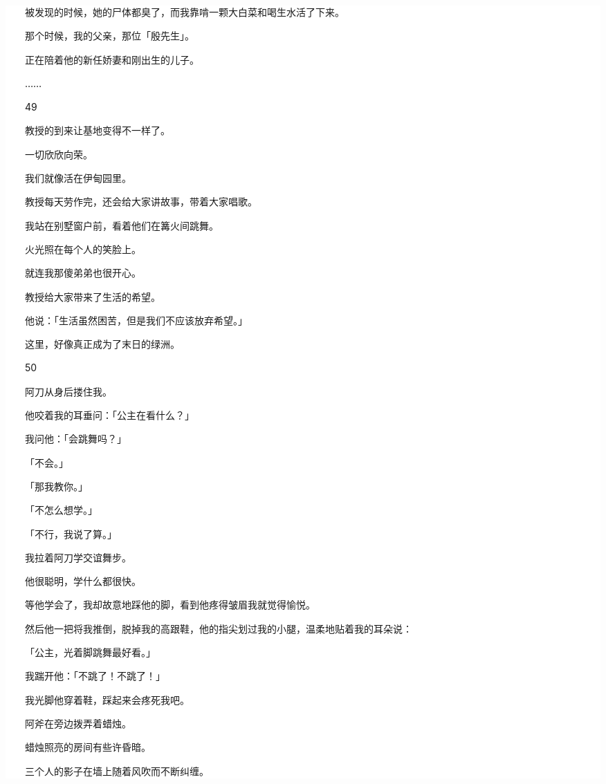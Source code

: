 &emsp;&emsp;被发现的时候，她的尸体都臭了，而我靠啃一颗大白菜和喝生水活了下来。  
  
&emsp;&emsp;那个时候，我的父亲，那位「殷先生」。  
  
&emsp;&emsp;正在陪着他的新任娇妻和刚出生的儿子。  
  
&emsp;&emsp;……  
  
&emsp;&emsp;49  
  
&emsp;&emsp;教授的到来让基地变得不一样了。  
  
&emsp;&emsp;一切欣欣向荣。  
  
&emsp;&emsp;我们就像活在伊甸园里。  
  
&emsp;&emsp;教授每天劳作完，还会给大家讲故事，带着大家唱歌。  
  
&emsp;&emsp;我站在别墅窗户前，看着他们在篝火间跳舞。  
  
&emsp;&emsp;火光照在每个人的笑脸上。  
  
&emsp;&emsp;就连我那傻弟弟也很开心。  
  
&emsp;&emsp;教授给大家带来了生活的希望。  
  
&emsp;&emsp;他说：「生活虽然困苦，但是我们不应该放弃希望。」  
  
&emsp;&emsp;这里，好像真正成为了末日的绿洲。  
  
&emsp;&emsp;50  
  
&emsp;&emsp;阿刀从身后搂住我。  
  
&emsp;&emsp;他咬着我的耳垂问：「公主在看什么？」  
  
&emsp;&emsp;我问他：「会跳舞吗？」  
  
&emsp;&emsp;「不会。」  
  
&emsp;&emsp;「那我教你。」  
  
&emsp;&emsp;「不怎么想学。」  
  
&emsp;&emsp;「不行，我说了算。」  
  
&emsp;&emsp;我拉着阿刀学交谊舞步。  
  
&emsp;&emsp;他很聪明，学什么都很快。  
  
&emsp;&emsp;等他学会了，我却故意地踩他的脚，看到他疼得皱眉我就觉得愉悦。  
  
&emsp;&emsp;然后他一把将我推倒，脱掉我的高跟鞋，他的指尖划过我的小腿，温柔地贴着我的耳朵说：  
  
&emsp;&emsp;「公主，光着脚跳舞最好看。」  
  
&emsp;&emsp;我踹开他：「不跳了！不跳了！」  
  
&emsp;&emsp;我光脚他穿着鞋，踩起来会疼死我吧。  
  
&emsp;&emsp;阿斧在旁边拨弄着蜡烛。  
  
&emsp;&emsp;蜡烛照亮的房间有些许昏暗。  
  
&emsp;&emsp;三个人的影子在墙上随着风吹而不断纠缠。  
  